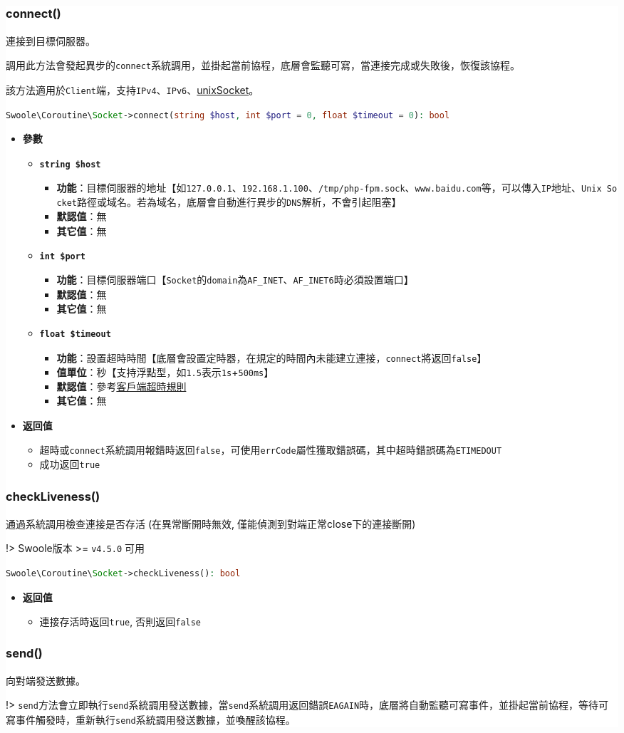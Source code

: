 
### connect()

連接到目標伺服器。

調用此方法會發起異步的`connect`系統調用，並掛起當前協程，底層會監聽可寫，當連接完成或失敗後，恢復該協程。

該方法適用於`Client`端，支持`IPv4`、`IPv6`、[unixSocket](/learn?id=什麼是IPC)。

```php
Swoole\Coroutine\Socket->connect(string $host, int $port = 0, float $timeout = 0): bool
```

  * **參數** 

    * **`string $host`**
      * **功能**：目標伺服器的地址【如`127.0.0.1`、`192.168.1.100`、`/tmp/php-fpm.sock`、`www.baidu.com`等，可以傳入`IP`地址、`Unix Socket`路徑或域名。若為域名，底層會自動進行異步的`DNS`解析，不會引起阻塞】
      * **默認值**：無
      * **其它值**：無

    * **`int $port`**
      * **功能**：目標伺服器端口【`Socket`的`domain`為`AF_INET`、`AF_INET6`時必須設置端口】
      * **默認值**：無
      * **其它值**：無

    * **`float $timeout`**
      * **功能**：設置超時時間【底層會設置定時器，在規定的時間內未能建立連接，`connect`將返回`false`】
      * **值單位**：秒【支持浮點型，如`1.5`表示`1s`+`500ms`】
      * **默認值**：參考[客戶端超時規則](/coroutine_client/init?id=超時規則)
      * **其它值**：無

  * **返回值** 

    * 超時或`connect`系統調用報錯時返回`false`，可使用`errCode`屬性獲取錯誤碼，其中超時錯誤碼為`ETIMEDOUT`
    * 成功返回`true`


### checkLiveness()

通過系統調用檢查連接是否存活 (在異常斷開時無效, 僅能偵測到對端正常close下的連接斷開)

!> Swoole版本 >= `v4.5.0` 可用

```php
Swoole\Coroutine\Socket->checkLiveness(): bool
```

  * **返回值** 

    * 連接存活時返回`true`, 否則返回`false`


### send()

向對端發送數據。

!> `send`方法會立即執行`send`系統調用發送數據，當`send`系統調用返回錯誤`EAGAIN`時，底層將自動監聽可寫事件，並掛起當前協程，等待可寫事件觸發時，重新執行`send`系統調用發送數據，並喚醒該協程。  
